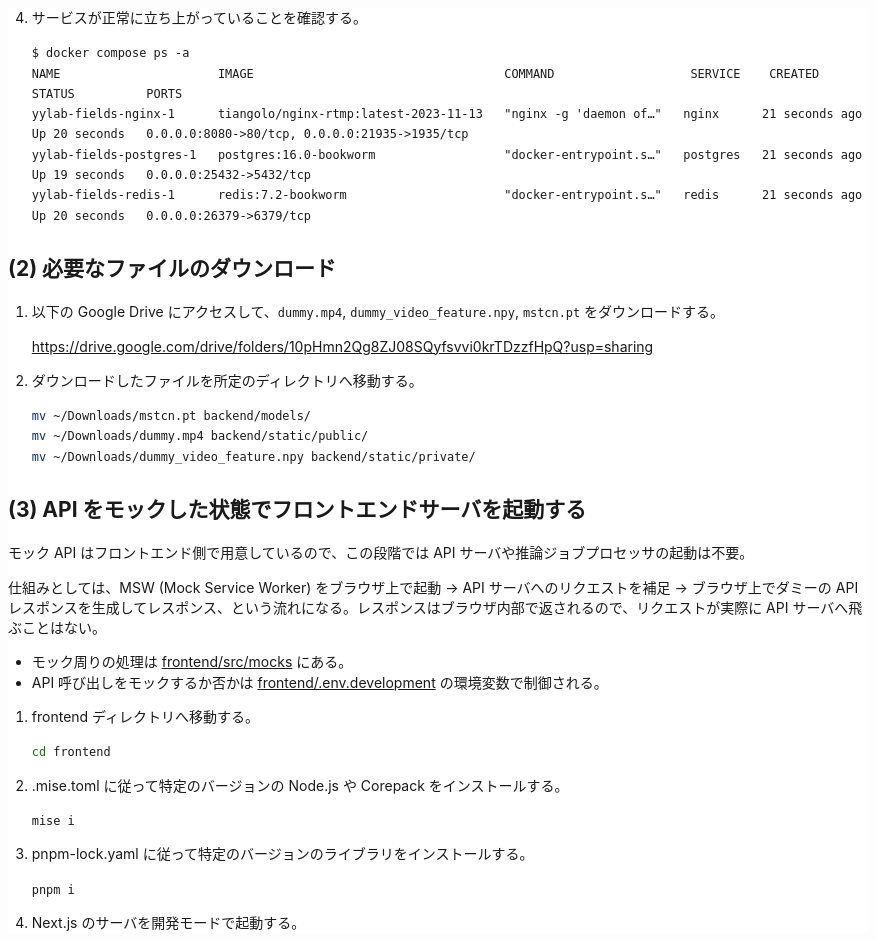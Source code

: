 4. サービスが正常に立ち上がっていることを確認する。

    ```console
    $ docker compose ps -a
    NAME                      IMAGE                                   COMMAND                   SERVICE    CREATED          STATUS          PORTS
    yylab-fields-nginx-1      tiangolo/nginx-rtmp:latest-2023-11-13   "nginx -g 'daemon of…"   nginx      21 seconds ago   Up 20 seconds   0.0.0.0:8080->80/tcp, 0.0.0.0:21935->1935/tcp
    yylab-fields-postgres-1   postgres:16.0-bookworm                  "docker-entrypoint.s…"   postgres   21 seconds ago   Up 19 seconds   0.0.0.0:25432->5432/tcp
    yylab-fields-redis-1      redis:7.2-bookworm                      "docker-entrypoint.s…"   redis      21 seconds ago   Up 20 seconds   0.0.0.0:26379->6379/tcp
    ```

## (2) 必要なファイルのダウンロード

1. 以下の Google Drive にアクセスして、`dummy.mp4`, `dummy_video_feature.npy`, `mstcn.pt` をダウンロードする。

    https://drive.google.com/drive/folders/10pHmn2Qg8ZJ08SQyfsvvi0krTDzzfHpQ?usp=sharing

2. ダウンロードしたファイルを所定のディレクトリへ移動する。

    ```bash
    mv ~/Downloads/mstcn.pt backend/models/
    mv ~/Downloads/dummy.mp4 backend/static/public/
    mv ~/Downloads/dummy_video_feature.npy backend/static/private/
    ```


## (3) API をモックした状態でフロントエンドサーバを起動する
モック API はフロントエンド側で用意しているので、この段階では API サーバや推論ジョブプロセッサの起動は不要。

仕組みとしては、MSW (Mock Service Worker) をブラウザ上で起動 → API サーバへのリクエストを補足 → ブラウザ上でダミーの API レスポンスを生成してレスポンス、という流れになる。レスポンスはブラウザ内部で返されるので、リクエストが実際に API サーバへ飛ぶことはない。

- モック周りの処理は [frontend/src/mocks](./frontend/src/mocks) にある。
- API 呼び出しをモックするか否かは [frontend/.env.development](frontend/.env.development) の環境変数で制御される。

1. frontend ディレクトリへ移動する。

    ```bash
    cd frontend
    ```

2. .mise.toml に従って特定のバージョンの Node.js や Corepack をインストールする。

    ```bash
    mise i
    ```
3. pnpm-lock.yaml に従って特定のバージョンのライブラリをインストールする。

    ```bash
    pnpm i
    ```

4. Next.js のサーバを開発モードで起動する。
